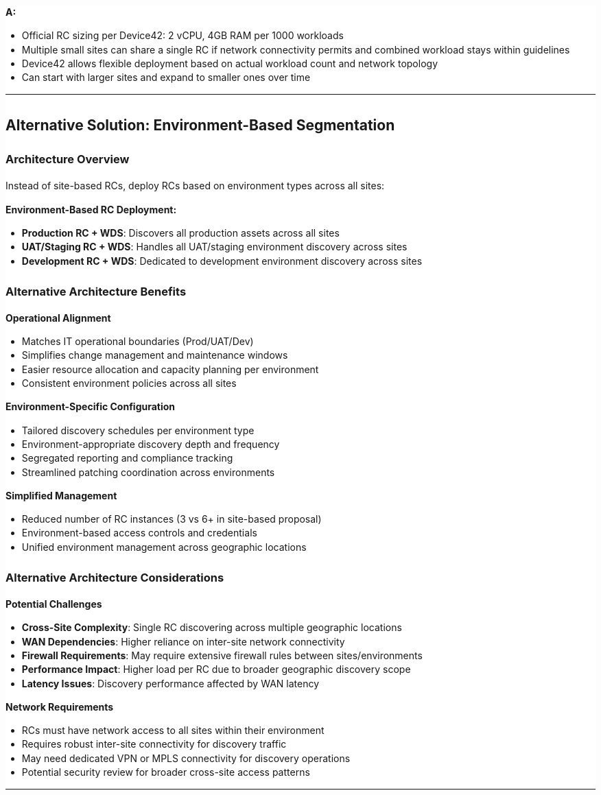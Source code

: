 **A:**
- Official RC sizing per Device42: 2 vCPU, 4GB RAM per 1000 workloads
- Multiple small sites can share a single RC if network connectivity permits and combined workload stays within guidelines
- Device42 allows flexible deployment based on actual workload count and network topology
- Can start with larger sites and expand to smaller ones over time

---

## Alternative Solution: Environment-Based Segmentation

### **Architecture Overview**

Instead of site-based RCs, deploy RCs based on environment types across all sites:

**Environment-Based RC Deployment:**
- **Production RC + WDS**: Discovers all production assets across all sites
- **UAT/Staging RC + WDS**: Handles all UAT/staging environment discovery across sites
- **Development RC + WDS**: Dedicated to development environment discovery across sites

### **Alternative Architecture Benefits**

**Operational Alignment**
- Matches IT operational boundaries (Prod/UAT/Dev)
- Simplifies change management and maintenance windows
- Easier resource allocation and capacity planning per environment
- Consistent environment policies across all sites

**Environment-Specific Configuration**
- Tailored discovery schedules per environment type
- Environment-appropriate discovery depth and frequency
- Segregated reporting and compliance tracking
- Streamlined patching coordination across environments

**Simplified Management**
- Reduced number of RC instances (3 vs 6+ in site-based proposal)
- Environment-based access controls and credentials
- Unified environment management across geographic locations

### **Alternative Architecture Considerations**

**Potential Challenges**
- **Cross-Site Complexity**: Single RC discovering across multiple geographic locations
- **WAN Dependencies**: Higher reliance on inter-site network connectivity
- **Firewall Requirements**: May require extensive firewall rules between sites/environments
- **Performance Impact**: Higher load per RC due to broader geographic discovery scope
- **Latency Issues**: Discovery performance affected by WAN latency

**Network Requirements**
- RCs must have network access to all sites within their environment
- Requires robust inter-site connectivity for discovery traffic
- May need dedicated VPN or MPLS connectivity for discovery operations
- Potential security review for broader cross-site access patterns

---
